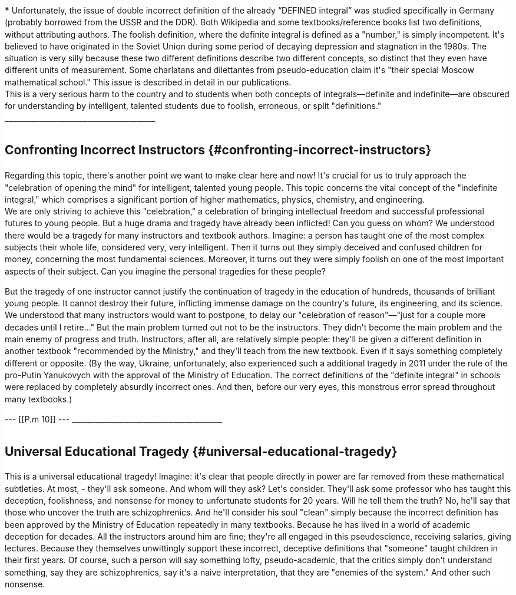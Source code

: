**\*** Unfortunately, the issue of double incorrect definition of the already “DEFINED integral” was studied specifically in Germany (probably borrowed from the USSR and the DDR). Both Wikipedia and some textbooks/reference books list two definitions, without attributing authors. The foolish definition, where the definite integral is defined as a "number," is simply incompetent. It's believed to have originated in the Soviet Union during some period of decaying depression and stagnation in the 1980s. The situation is very silly because these two different definitions describe two different concepts, so distinct that they even have different units of measurement. Some charlatans and dilettantes from pseudo-education claim it's "their special Moscow mathematical school." This issue is described in detail in our publications.    
This is a very serious harm to the country and to students when both concepts of integrals—definite and indefinite—are obscured for understanding by intelligent, talented students due to foolish, erroneous, or split "definitions."    
\_\_\_\_\_\_\_\_\_\_\_\_\_\_\_\_\_\_\_\_\_\_\_\_\_\_\_\_\_\_\_\_\_\_\_\_\_\_\_\_  

## Confronting Incorrect Instructors   {#confronting-incorrect-instructors}

Regarding this topic, there's another point we want to make clear here and now\! It's crucial for us to truly approach the "celebration of opening the mind" for intelligent, talented young people. This topic concerns the vital concept of the "indefinite integral," which comprises a significant portion of higher mathematics, physics, chemistry, and engineering.    
We are only striving to achieve this "celebration," a celebration of bringing intellectual freedom and successful professional futures to young people. But a huge drama and tragedy have already been inflicted\! Can you guess on whom? We understood there would be a tragedy for many instructors and textbook authors. Imagine: a person has taught one of the most complex subjects their whole life, considered very, very intelligent. Then it turns out they simply deceived and confused children for money, concerning the most fundamental sciences. Moreover, it turns out they were simply foolish on one of the most important aspects of their subject. Can you imagine the personal tragedies for these people?    
    
But the tragedy of one instructor cannot justify the continuation of tragedy in the education of hundreds, thousands of brilliant young people. It cannot destroy their future, inflicting immense damage on the country's future, its engineering, and its science. We understood that many instructors would want to postpone, to delay our "celebration of reason"—"just for a couple more decades until I retire..." But the main problem turned out not to be the instructors. They didn't become the main problem and the main enemy of progress and truth. Instructors, after all, are relatively simple people: they'll be given a different definition in another textbook "recommended by the Ministry," and they'll teach from the new textbook. Even if it says something completely different or opposite. (By the way, Ukraine, unfortunately, also experienced such a additional tragedy in 2011 under the rule of the pro-Putin Yanukovych with the approval of the Ministry of Education. The correct definitions of the "definite integral" in schools were replaced by completely absurdly incorrect ones. Аnd then, before our very eyes, this monstrous error spread throughout many textbooks.)  

\--- \[\[P.m 10\]\] \--- \_\_\_\_\_\_\_\_\_\_\_\_\_\_\_\_\_\_\_\_\_\_\_\_\_\_\_\_\_\_\_\_\_\_\_\_\_\_\_\_  

## Universal Educational Tragedy   {#universal-educational-tragedy}

This is a universal educational tragedy\! Imagine: it's clear that people directly in power are far removed from these mathematical subtleties. At most, \- they'll ask someone. And whom will they ask? Let's consider. They'll ask some professor who has taught this deception, foolishness, and nonsense for money to unfortunate students for 20 years. Will he tell them the truth? No, he'll say that those who uncover the truth are schizophrenics. And he'll consider his soul "clean" simply because the incorrect definition has been approved by the Ministry of Education repeatedly in many textbooks. Because he has lived in a world of academic deception for decades. All the instructors around him are fine; they're all engaged in this pseudoscience, receiving salaries, giving lectures. Because they themselves unwittingly support these incorrect, deceptive definitions that "someone" taught children in their first years. Of course, such a person will say something lofty, pseudo-academic, that the critics simply don't understand something, say they are schizophrenics, say it's a naive interpretation, that they are "enemies of the system." And other such nonsense.    